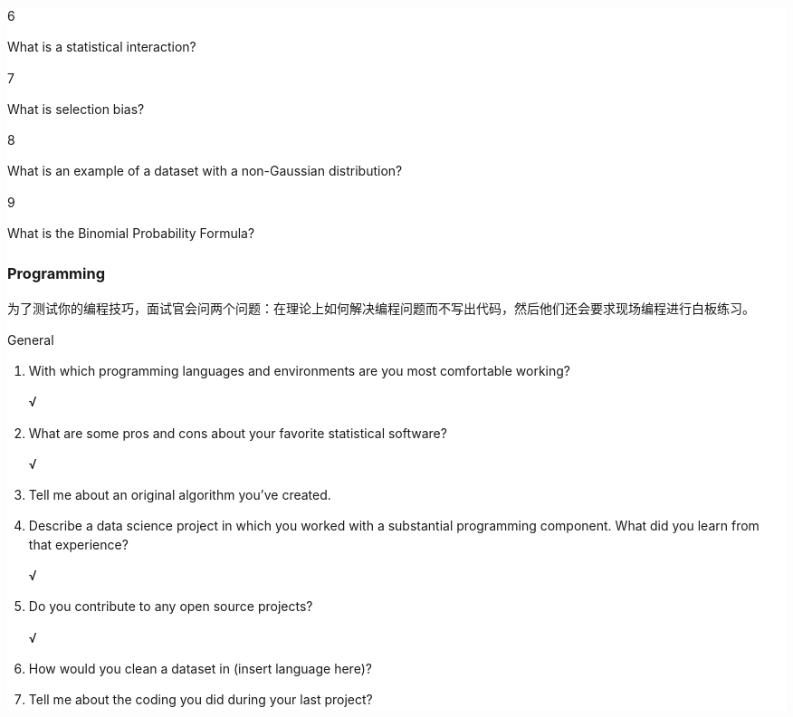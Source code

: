 6 

What is a statistical interaction?



7 

What is selection bias?



8 

What is an example of a dataset with a non-Gaussian distribution?



9 

What is the Binomial Probability Formula?





###  **Programming** 







为了测试你的编程技巧，面试官会问两个问题：在理论上如何解决编程问题而不写出代码，然后他们还会要求现场编程进行白板练习。





General



1. With which programming languages and environments are you most comfortable working?

   √

2. What are some pros and cons about your favorite statistical software?

   √

3. Tell me about an original algorithm you’ve created.

   

4. Describe a data science project in which you worked with a substantial programming component. What did  you learn from that experience?

   √

5. Do you contribute to any open source projects?

   √

6. How would you clean a dataset in (insert language here)?

   

7. Tell me about the coding you did during your last project?

